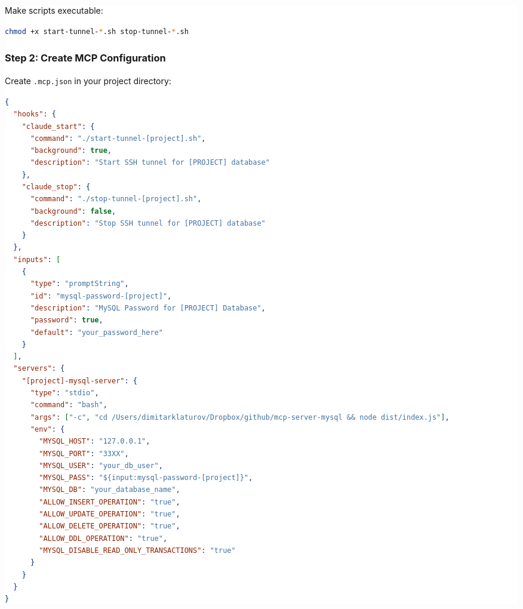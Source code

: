 Make scripts executable:

```bash
chmod +x start-tunnel-*.sh stop-tunnel-*.sh
```

### Step 2: Create MCP Configuration

Create `.mcp.json` in your project directory:

```json
{
  "hooks": {
    "claude_start": {
      "command": "./start-tunnel-[project].sh",
      "background": true,
      "description": "Start SSH tunnel for [PROJECT] database"
    },
    "claude_stop": {
      "command": "./stop-tunnel-[project].sh",
      "background": false,
      "description": "Stop SSH tunnel for [PROJECT] database"
    }
  },
  "inputs": [
    {
      "type": "promptString",
      "id": "mysql-password-[project]",
      "description": "MySQL Password for [PROJECT] Database",
      "password": true,
      "default": "your_password_here"
    }
  ],
  "servers": {
    "[project]-mysql-server": {
      "type": "stdio",
      "command": "bash",
      "args": ["-c", "cd /Users/dimitarklaturov/Dropbox/github/mcp-server-mysql && node dist/index.js"],
      "env": {
        "MYSQL_HOST": "127.0.0.1",
        "MYSQL_PORT": "33XX",
        "MYSQL_USER": "your_db_user",
        "MYSQL_PASS": "${input:mysql-password-[project]}",
        "MYSQL_DB": "your_database_name",
        "ALLOW_INSERT_OPERATION": "true",
        "ALLOW_UPDATE_OPERATION": "true",
        "ALLOW_DELETE_OPERATION": "true",
        "ALLOW_DDL_OPERATION": "true",
        "MYSQL_DISABLE_READ_ONLY_TRANSACTIONS": "true"
      }
    }
  }
}
```
